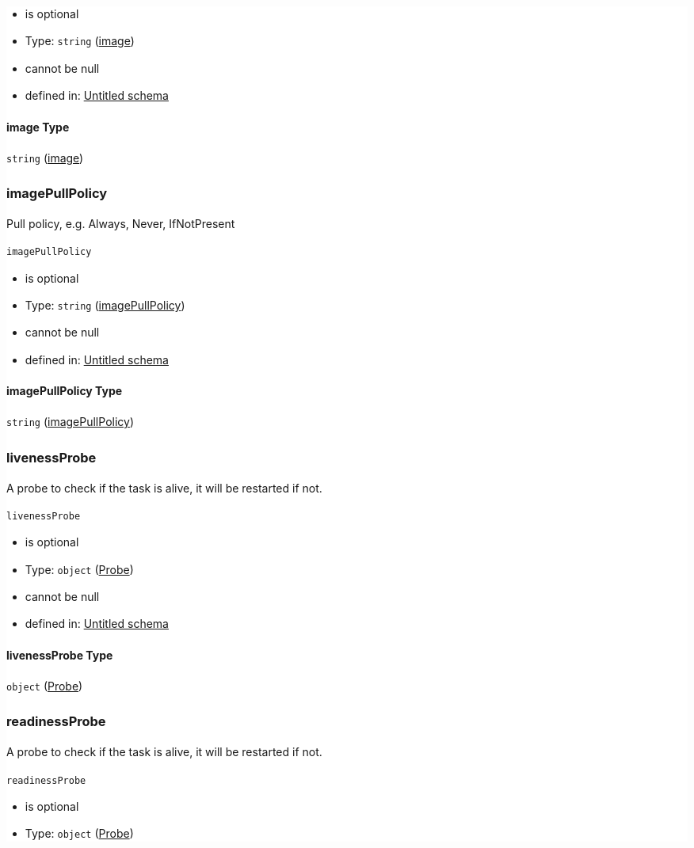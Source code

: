 *   is optional

*   Type: `string` ([image](workflow-defs-task-properties-image.md))

*   cannot be null

*   defined in: [Untitled schema](workflow-defs-task-properties-image.md "https://github.com/kitproj/kit/internal/types/workflow#/$defs/Task/properties/image")

#### image Type

`string` ([image](workflow-defs-task-properties-image.md))

### imagePullPolicy

Pull policy, e.g. Always, Never, IfNotPresent

`imagePullPolicy`

*   is optional

*   Type: `string` ([imagePullPolicy](workflow-defs-task-properties-imagepullpolicy.md))

*   cannot be null

*   defined in: [Untitled schema](workflow-defs-task-properties-imagepullpolicy.md "https://github.com/kitproj/kit/internal/types/workflow#/$defs/Task/properties/imagePullPolicy")

#### imagePullPolicy Type

`string` ([imagePullPolicy](workflow-defs-task-properties-imagepullpolicy.md))

### livenessProbe

A probe to check if the task is alive, it will be restarted if not.

`livenessProbe`

*   is optional

*   Type: `object` ([Probe](workflow-defs-probe.md))

*   cannot be null

*   defined in: [Untitled schema](workflow-defs-probe.md "https://github.com/kitproj/kit/internal/types/workflow#/$defs/Task/properties/livenessProbe")

#### livenessProbe Type

`object` ([Probe](workflow-defs-probe.md))

### readinessProbe

A probe to check if the task is alive, it will be restarted if not.

`readinessProbe`

*   is optional

*   Type: `object` ([Probe](workflow-defs-probe.md))
